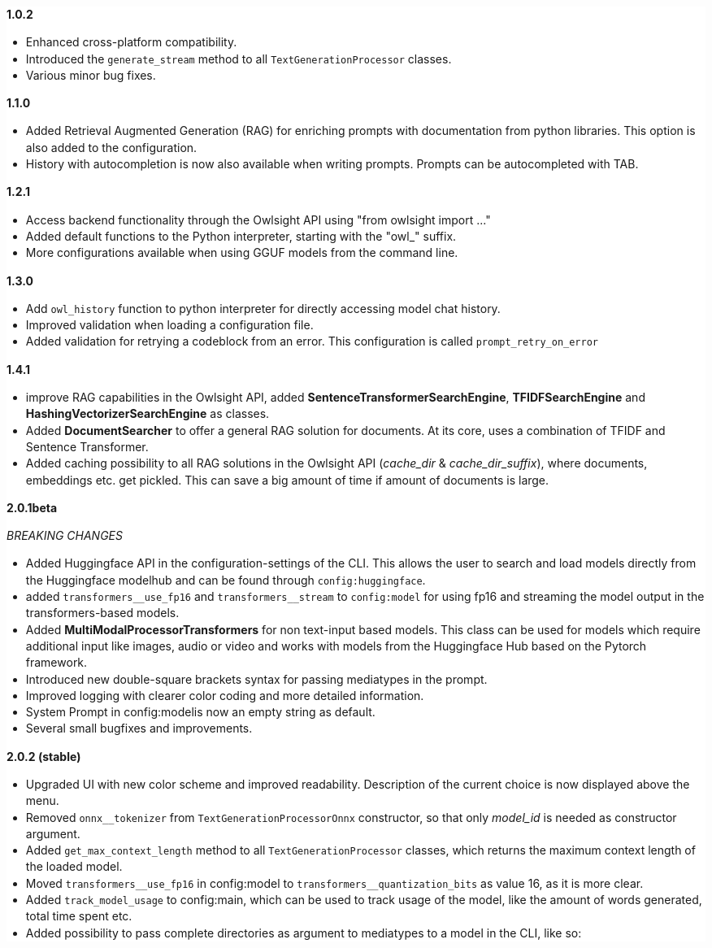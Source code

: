 **1.0.2**

- Enhanced cross-platform compatibility.
- Introduced the `generate_stream` method to all `TextGenerationProcessor` classes.
- Various minor bug fixes.

**1.1.0**

- Added Retrieval Augmented Generation (RAG) for enriching prompts with documentation from python libraries. This option is also added to the configuration.
- History with autocompletion is now also available when writing prompts. Prompts can be autocompleted with TAB.

**1.2.1**

- Access backend functionality through the Owlsight API using "from owlsight import ..."
- Added default functions to the Python interpreter, starting with the "owl_" suffix.
- More configurations available when using GGUF models from the command line.

**1.3.0**

- Add `owl_history` function to python interpreter for directly accessing model chat history.
- Improved validation when  loading a configuration file.
- Added validation for retrying a codeblock from an error. This configuration is called `prompt_retry_on_error`

**1.4.1**

- improve RAG capabilities in the Owlsight API, added **SentenceTransformerSearchEngine**, **TFIDFSearchEngine** and **HashingVectorizerSearchEngine** as classes.
- Added **DocumentSearcher** to offer a general RAG solution for documents. At its core, uses a combination of TFIDF and Sentence Transformer.
- Added caching possibility to all RAG solutions in the Owlsight API (*cache_dir* & *cache_dir_suffix*), where documents, embeddings etc. get pickled. This can save a big amount of time if amount of documents is large.

**2.0.1beta**

*BREAKING CHANGES*

- Added Huggingface API in the configuration-settings of the CLI. This allows the user to search and load models directly from the Huggingface modelhub and can be found through `config:huggingface`.
- added `transformers__use_fp16` and `transformers__stream` to `config:model` for using fp16 and streaming the model output in the transformers-based models.
- Added **MultiModalProcessorTransformers** for non text-input based models. This class can be used for models which require additional input like images, audio or video and works with models from the Huggingface Hub based on the Pytorch framework.
- Introduced new double-square brackets syntax for passing mediatypes in the prompt.
- Improved logging with clearer color coding and more detailed information.
- System Prompt in config:modelis now an empty string as default.
- Several small bugfixes and improvements.

**2.0.2 (stable)**

- Upgraded UI with new color scheme and improved readability. Description of the current choice is now displayed above the menu.
- Removed `onnx__tokenizer` from `TextGenerationProcessorOnnx` constructor, so that only *model_id* is needed as constructor argument.
- Added `get_max_context_length` method to all `TextGenerationProcessor` classes, which returns the maximum context length of the loaded model.
- Moved `transformers__use_fp16` in config:model to `transformers__quantization_bits` as value 16, as it is more clear.
- Added `track_model_usage` to config:main, which can be used to track usage of the model, like the amount of words generated, total time spent etc.
- Added possibility to pass complete directories as argument to mediatypes to a model in the CLI, like so: 
